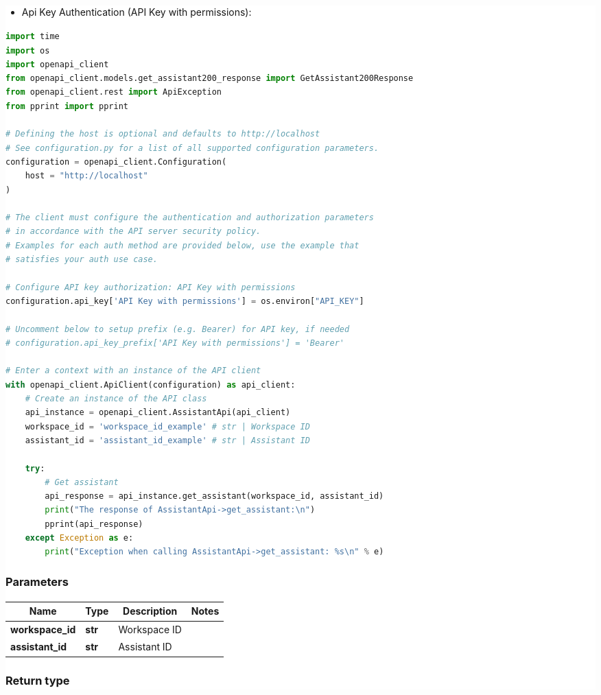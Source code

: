 * Api Key Authentication (API Key with permissions):
```python
import time
import os
import openapi_client
from openapi_client.models.get_assistant200_response import GetAssistant200Response
from openapi_client.rest import ApiException
from pprint import pprint

# Defining the host is optional and defaults to http://localhost
# See configuration.py for a list of all supported configuration parameters.
configuration = openapi_client.Configuration(
    host = "http://localhost"
)

# The client must configure the authentication and authorization parameters
# in accordance with the API server security policy.
# Examples for each auth method are provided below, use the example that
# satisfies your auth use case.

# Configure API key authorization: API Key with permissions
configuration.api_key['API Key with permissions'] = os.environ["API_KEY"]

# Uncomment below to setup prefix (e.g. Bearer) for API key, if needed
# configuration.api_key_prefix['API Key with permissions'] = 'Bearer'

# Enter a context with an instance of the API client
with openapi_client.ApiClient(configuration) as api_client:
    # Create an instance of the API class
    api_instance = openapi_client.AssistantApi(api_client)
    workspace_id = 'workspace_id_example' # str | Workspace ID
    assistant_id = 'assistant_id_example' # str | Assistant ID

    try:
        # Get assistant
        api_response = api_instance.get_assistant(workspace_id, assistant_id)
        print("The response of AssistantApi->get_assistant:\n")
        pprint(api_response)
    except Exception as e:
        print("Exception when calling AssistantApi->get_assistant: %s\n" % e)
```



### Parameters

Name | Type | Description  | Notes
------------- | ------------- | ------------- | -------------
 **workspace_id** | **str**| Workspace ID | 
 **assistant_id** | **str**| Assistant ID | 

### Return type
